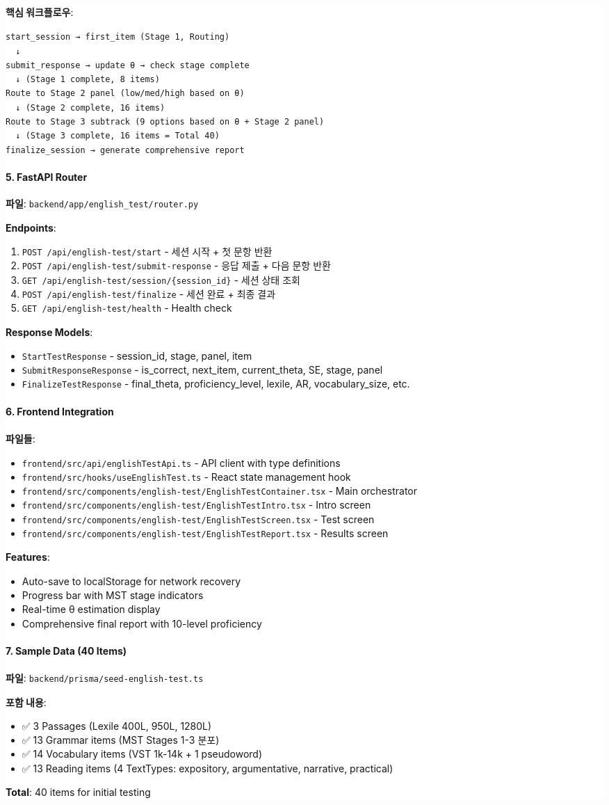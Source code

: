 **핵심 워크플로우**:
```
start_session → first_item (Stage 1, Routing)
  ↓
submit_response → update θ → check stage complete
  ↓ (Stage 1 complete, 8 items)
Route to Stage 2 panel (low/med/high based on θ)
  ↓ (Stage 2 complete, 16 items)
Route to Stage 3 subtrack (9 options based on θ + Stage 2 panel)
  ↓ (Stage 3 complete, 16 items = Total 40)
finalize_session → generate comprehensive report
```

#### 5. FastAPI Router
**파일**: `backend/app/english_test/router.py`

**Endpoints**:
1. `POST /api/english-test/start` - 세션 시작 + 첫 문항 반환
2. `POST /api/english-test/submit-response` - 응답 제출 + 다음 문항 반환
3. `GET /api/english-test/session/{session_id}` - 세션 상태 조회
4. `POST /api/english-test/finalize` - 세션 완료 + 최종 결과
5. `GET /api/english-test/health` - Health check

**Response Models**:
- `StartTestResponse` - session_id, stage, panel, item
- `SubmitResponseResponse` - is_correct, next_item, current_theta, SE, stage, panel
- `FinalizeTestResponse` - final_theta, proficiency_level, lexile, AR, vocabulary_size, etc.

#### 6. Frontend Integration
**파일들**:
- `frontend/src/api/englishTestApi.ts` - API client with type definitions
- `frontend/src/hooks/useEnglishTest.ts` - React state management hook
- `frontend/src/components/english-test/EnglishTestContainer.tsx` - Main orchestrator
- `frontend/src/components/english-test/EnglishTestIntro.tsx` - Intro screen
- `frontend/src/components/english-test/EnglishTestScreen.tsx` - Test screen
- `frontend/src/components/english-test/EnglishTestReport.tsx` - Results screen

**Features**:
- Auto-save to localStorage for network recovery
- Progress bar with MST stage indicators
- Real-time θ estimation display
- Comprehensive final report with 10-level proficiency

#### 7. Sample Data (40 Items)
**파일**: `backend/prisma/seed-english-test.ts`

**포함 내용**:
- ✅ 3 Passages (Lexile 400L, 950L, 1280L)
- ✅ 13 Grammar items (MST Stages 1-3 분포)
- ✅ 14 Vocabulary items (VST 1k-14k + 1 pseudoword)
- ✅ 13 Reading items (4 TextTypes: expository, argumentative, narrative, practical)

**Total**: 40 items for initial testing
